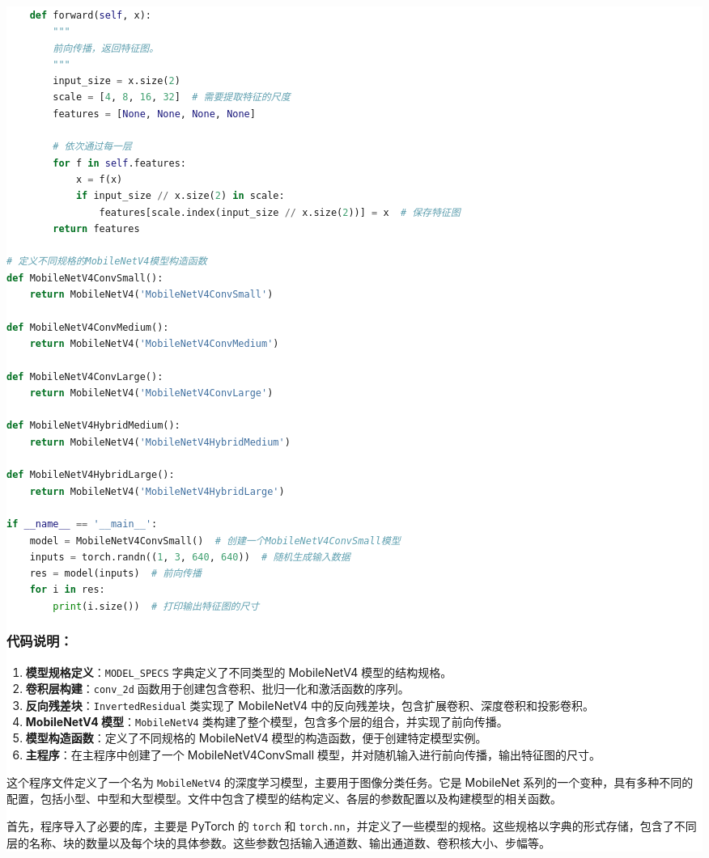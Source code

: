 ```python
    def forward(self, x):
        """
        前向传播，返回特征图。
        """
        input_size = x.size(2)
        scale = [4, 8, 16, 32]  # 需要提取特征的尺度
        features = [None, None, None, None]
        
        # 依次通过每一层
        for f in self.features:
            x = f(x)
            if input_size // x.size(2) in scale:
                features[scale.index(input_size // x.size(2))] = x  # 保存特征图
        return features

# 定义不同规格的MobileNetV4模型构造函数
def MobileNetV4ConvSmall():
    return MobileNetV4('MobileNetV4ConvSmall')

def MobileNetV4ConvMedium():
    return MobileNetV4('MobileNetV4ConvMedium')

def MobileNetV4ConvLarge():
    return MobileNetV4('MobileNetV4ConvLarge')

def MobileNetV4HybridMedium():
    return MobileNetV4('MobileNetV4HybridMedium')

def MobileNetV4HybridLarge():
    return MobileNetV4('MobileNetV4HybridLarge')

if __name__ == '__main__':
    model = MobileNetV4ConvSmall()  # 创建一个MobileNetV4ConvSmall模型
    inputs = torch.randn((1, 3, 640, 640))  # 随机生成输入数据
    res = model(inputs)  # 前向传播
    for i in res:
        print(i.size())  # 打印输出特征图的尺寸
```

### 代码说明：
1. **模型规格定义**：`MODEL_SPECS` 字典定义了不同类型的 MobileNetV4 模型的结构规格。
2. **卷积层构建**：`conv_2d` 函数用于创建包含卷积、批归一化和激活函数的序列。
3. **反向残差块**：`InvertedResidual` 类实现了 MobileNetV4 中的反向残差块，包含扩展卷积、深度卷积和投影卷积。
4. **MobileNetV4 模型**：`MobileNetV4` 类构建了整个模型，包含多个层的组合，并实现了前向传播。
5. **模型构造函数**：定义了不同规格的 MobileNetV4 模型的构造函数，便于创建特定模型实例。
6. **主程序**：在主程序中创建了一个 MobileNetV4ConvSmall 模型，并对随机输入进行前向传播，输出特征图的尺寸。

这个程序文件定义了一个名为 `MobileNetV4` 的深度学习模型，主要用于图像分类任务。它是 MobileNet 系列的一个变种，具有多种不同的配置，包括小型、中型和大型模型。文件中包含了模型的结构定义、各层的参数配置以及构建模型的相关函数。

首先，程序导入了必要的库，主要是 PyTorch 的 `torch` 和 `torch.nn`，并定义了一些模型的规格。这些规格以字典的形式存储，包含了不同层的名称、块的数量以及每个块的具体参数。这些参数包括输入通道数、输出通道数、卷积核大小、步幅等。
